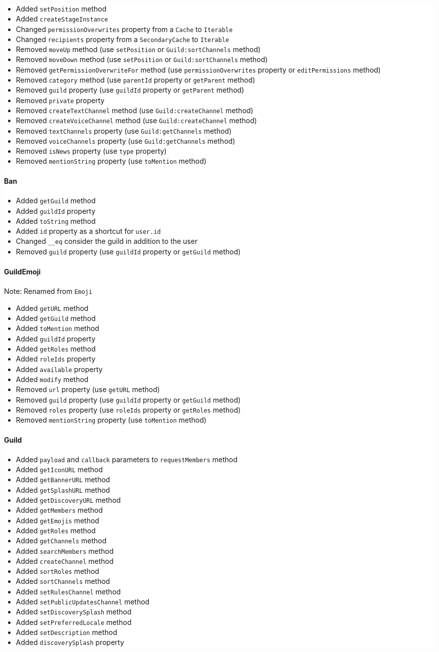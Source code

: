 - Added `setPosition` method
- Added `createStageInstance`
- Changed `permissionOverwrites` property from a `Cache` to `Iterable`
- Changed `recipients` property from a `SecondaryCache` to `Iterable`
- Removed `moveUp` method (use `setPosition` or `Guild:sortChannels` method)
- Removed `moveDown` method (use `setPosition` or `Guild:sortChannels` method)
- Removed `getPermissionOverwriteFor` method (use `permissionOverwrites` property or `editPermissions` method)
- Removed `category` method (use `parentId` property or `getParent` method)
- Removed `guild` property (use `guildId` property or `getParent` method)
- Removed `private` property
- Removed `createTextChannel` method (use `Guild:createChannel` method)
- Removed `createVoiceChannel` method (use `Guild:createChannel` method)
- Removed `textChannels` property (use `Guild:getChannels` method)
- Removed `voiceChannels` property (use `Guild:getChannels` method)
- Removed `isNews` property (use `type` property)
- Removed `mentionString` property (use `toMention` method)

#### Ban

- Added `getGuild` method
- Added `guildId` property
- Added `toString` method
- Added `id` property as a shortcut for `user.id`
- Changed `__eq` consider the guild in addition to the user
- Removed `guild` property (use `guildId` property or `getGuild` method)

#### GuildEmoji

Note: Renamed from `Emoji`

- Added `getURL` method
- Added `getGuild` method
- Added `toMention` method
- Added `guildId` property
- Added `getRoles` method
- Added `roleIds` property
- Added `available` property
- Added `modify` method
- Removed `url` property (use `getURL` method)
- Removed `guild` property (use `guildId` property or `getGuild` method)
- Removed `roles` property (use `roleIds` property or `getRoles` method)
- Removed `mentionString` property (use `toMention` method)

#### Guild

- Added `payload` and `callback` parameters to `requestMembers` method
- Added `getIconURL` method
- Added `getBannerURL` method
- Added `getSplashURL` method
- Added `getDiscoveryURL` method
- Added `getMembers` method
- Added `getEmojis` method
- Added `getRoles` method
- Added `getChannels` method
- Added `searchMembers` method
- Added `createChannel` method
- Added `sortRoles` method
- Added `sortChannels` method
- Added `setRulesChannel` method
- Added `setPublicUpdatesChannel` method
- Added `setDiscoverySplash` method
- Added `setPreferredLocale` method
- Added `setDescription` method
- Added `discoverySplash` property